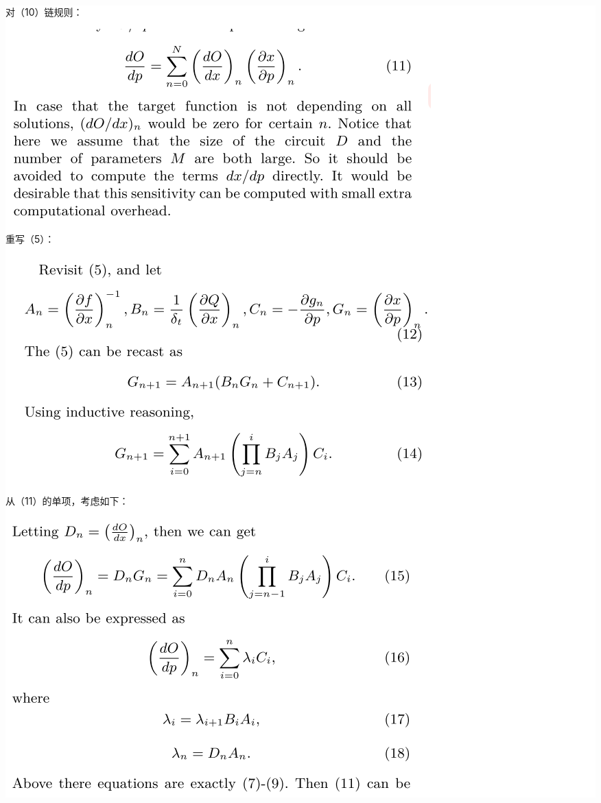对（10）链规则：

![image-20230608110135699](./assets/image-20230608110135699.png)

重写（5）：

![image-20230608110341303](./assets/image-20230608110341303.png)

从（11）的单项，考虑如下：

![image-20230608110548322](./assets/image-20230608110548322.png)
